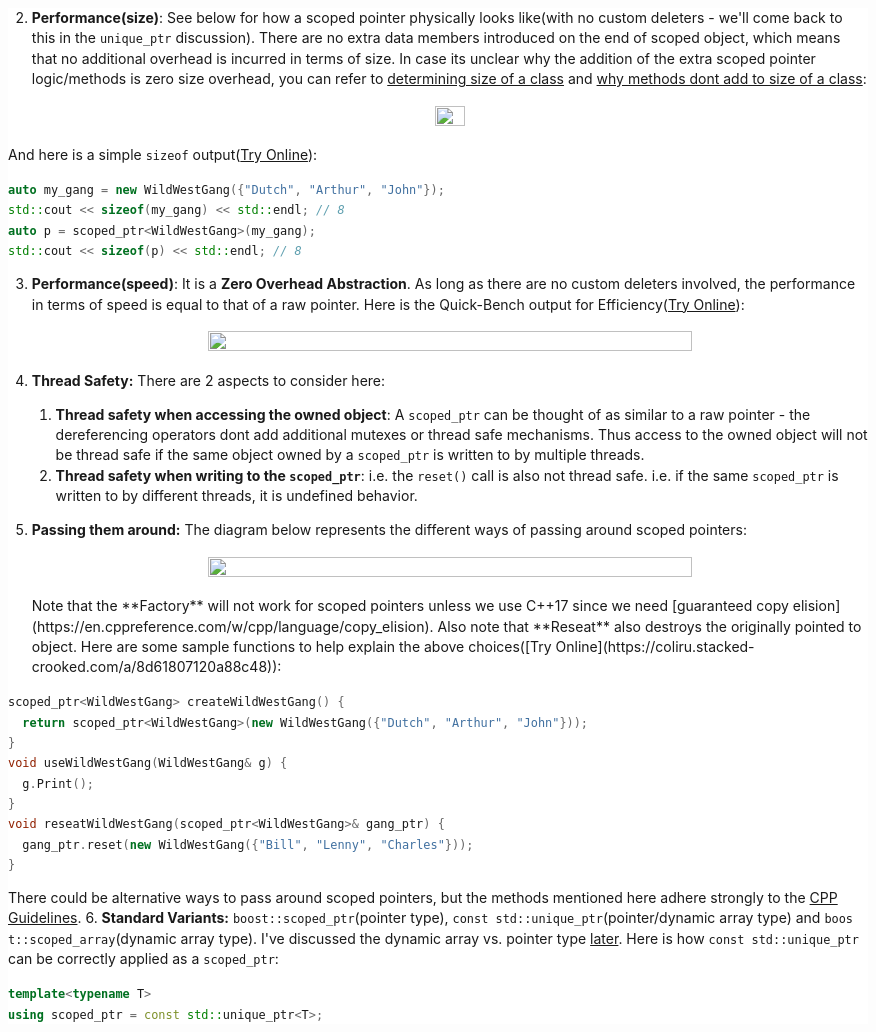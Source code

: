 2. <b id="scoped_size">Performance(size)</b>: See below for how a scoped pointer physically looks like(with no custom deleters - we'll come back to this in the `unique_ptr` discussion). There are no extra data members introduced on the end of scoped object, which means that no additional overhead is incurred in terms of size. In case its unclear why the addition of the extra scoped pointer logic/methods is zero size overhead, you can refer to [determining size of a class](https://www.cprogramming.com/tutorial/size_of_class_object.html) and [why methods dont add to size of a class](https://stackoverflow.com/a/8058257/3656081):
    <figure>
        <center><a href="{{ site.url }}/images/smartptr/ScopedPtrDiag.png"><img src="{{ site.url }}/images/smartptr/ScopedPtrDiag.png" alt="" height="20%" width="20%" align="middle" /></a></center>
    </figure>
And here is a simple `sizeof` output([Try Online](https://coliru.stacked-crooked.com/a/4d88106888fb7c8f)):<br>
```c++
auto my_gang = new WildWestGang({"Dutch", "Arthur", "John"});
std::cout << sizeof(my_gang) << std::endl; // 8
auto p = scoped_ptr<WildWestGang>(my_gang);
std::cout << sizeof(p) << std::endl; // 8
```
3. <b id="scoped_speed">Performance(speed)</b>: It is a **Zero Overhead Abstraction**. As long as there are no custom deleters involved, the performance in terms of speed is equal to that of a raw pointer. Here is the Quick-Bench output for Efficiency([Try Online](http://quick-bench.com/ZC6H1D3nXeF8G-qnzfsrHT8Dtbw)):
    <figure>
        <center><a href="{{ site.url }}/images/smartptr/scoped_ptr_performance.png"><img src="{{ site.url }}/images/smartptr/scoped_ptr_performance.png" alt="" height="100%" width="80%" align="middle" /></a></center>
    </figure>
    
4. <b id="scoped_threadsafety">Thread Safety:</b> There are 2 aspects to consider here: 
    1. **Thread safety when accessing the owned object**: A `scoped_ptr` can be thought of as similar to a raw pointer - the dereferencing operators dont add additional mutexes or thread safe mechanisms. Thus access to the owned object will not be thread safe if the same object owned by a `scoped_ptr` is written to by multiple threads.
    2. **Thread safety when writing to the `scoped_ptr`**: i.e. the `reset()` call is also not thread safe. i.e. if the same `scoped_ptr` is written to by different threads, it is undefined behavior.
5. <b id="scoped_movingaround">Passing them around:</b> The diagram below represents the different ways of passing around scoped pointers:
    <figure>
        <center><a href="{{ site.url }}/images/smartptr/ScopedPtrMovingAround.png"><img src="{{ site.url }}/images/smartptr/ScopedPtrMovingAround.png" alt="" height="80%" width="80%" align="middle" /></a></center>
    </figure>
    Note that the **Factory** will not work for scoped pointers unless we use C++17 since we need [guaranteed copy elision](https://en.cppreference.com/w/cpp/language/copy_elision). Also note that **Reseat** also destroys the originally pointed to object. Here are some sample functions to help explain the above choices([Try Online](https://coliru.stacked-crooked.com/a/8d61807120a88c48)):
```c++
scoped_ptr<WildWestGang> createWildWestGang() {
  return scoped_ptr<WildWestGang>(new WildWestGang({"Dutch", "Arthur", "John"}));
}
void useWildWestGang(WildWestGang& g) {
  g.Print();
}
void reseatWildWestGang(scoped_ptr<WildWestGang>& gang_ptr) {
  gang_ptr.reset(new WildWestGang({"Bill", "Lenny", "Charles"}));
}
```
  There could be alternative ways to pass around scoped pointers, but the methods mentioned here adhere strongly to the [CPP Guidelines](http://isocpp.github.io/CppCoreGuidelines/CppCoreGuidelines#S-resource).
6. <b id="scoped_variants">Standard Variants:</b> `boost::scoped_ptr`(pointer type), `const std::unique_ptr`(pointer/dynamic array type) and `boost::scoped_array`(dynamic array type). I've discussed the dynamic array vs. pointer type <a href="#uniq_objvariant">later</a>.  Here is how `const std::unique_ptr` can be correctly applied as a `scoped_ptr`:
```c++
template<typename T>
using scoped_ptr = const std::unique_ptr<T>;
```